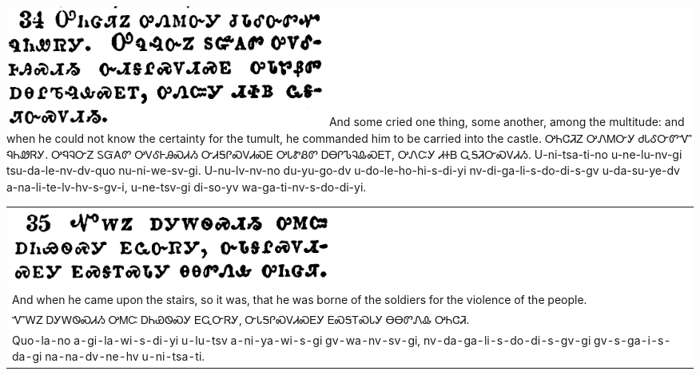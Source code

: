 <td><a href="052134.png"><img src="052134.png" width="400" /></a></td>
</tr>
<tr class="even">
<td>And some cried one thing, some another, among the multitude: and when he could not know the certainty for the tumult, he commanded him to be carried into the castle.</td>
</tr>
<tr class="odd">
<td>ᎤᏂᏣᏘᏃ ᎤᏁᎷᏅᎩ ᏧᏓᎴᏅᏛᏉ ᏄᏂᏪᏒᎩ. ᎤᏄᎸᏅᏃ ᏚᏳᎪᏛ ᎤᏙᎴᎰᎯᏍᏗᏱ ᏅᏗᎦᎵᏍᏙᏗᏍᎬ ᎤᏓᏑᏰᏛ ᎠᎾᎵᏖᎸᎲᏍᎬᎢ, ᎤᏁᏨᎩ ᏗᏐᏴ ᏩᎦᏘᏅᏍᏙᏗᏱ.</td>
</tr>
<tr class="even">
<td>U-ni-tsa-ti-no u-ne-lu-nv-gi tsu-da-le-nv-dv-quo nu-ni-we-sv-gi. U-nu-lv-nv-no du-yu-go-dv u-do-le-ho-hi-s-di-yi nv-di-ga-li-s-do-di-s-gv u-da-su-ye-dv a-na-li-te-lv-hv-s-gv-i, u-ne-tsv-gi di-so-yv wa-ga-ti-nv-s-do-di-yi.</td>
</tr>
</tbody>
</table>

<table>
<tbody>
<tr class="odd">
<td><a href="052135.png"><img src="052135.png" width="400" /></a></td>
</tr>
<tr class="even">
<td>And when he came upon the stairs, so it was, that he was borne of the soldiers for the violence of the people.</td>
</tr>
<tr class="odd">
<td>ᏉᎳᏃ ᎠᎩᎳᏫᏍᏗᏱ ᎤᎷᏨ ᎠᏂᏯᏫᏍᎩ ᎬᏩᏅᏒᎩ, ᏅᏓᎦᎵᏍᏙᏗᏍᎬᎩ ᎬᏍᎦᎢᏍᏓᎩ ᎾᎾᏛᏁᎲ ᎤᏂᏣᏘ.</td>
</tr>
<tr class="even">
<td>Quo-la-no a-gi-la-wi-s-di-yi u-lu-tsv a-ni-ya-wi-s-gi gv-wa-nv-sv-gi, nv-da-ga-li-s-do-di-s-gv-gi gv-s-ga-i-s-da-gi na-na-dv-ne-hv u-ni-tsa-ti.</td>
</tr>
</tbody>
</table>
